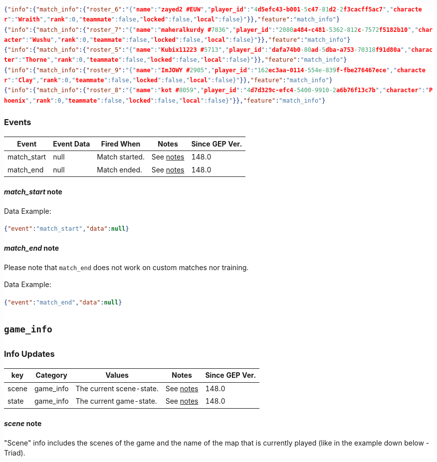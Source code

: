 ```json
{"info":{"match_info":{"roster_6":"{"name":"zayed2 #EUW","player_id":"4d5efc43-b001-5c47-81d2-2f3cacff5ac7","character":"Wraith","rank":0,"teammate":false,"locked":false,"local":false}"}},"feature":"match_info"}
{"info":{"match_info":{"roster_7":"{"name":"maheralkurdy #7836","player_id":"2080a484-c481-5362-812c-7572f5182b10","character":"Wushu","rank":0,"teammate":false,"locked":false,"local":false}"}},"feature":"match_info"}
{"info":{"match_info":{"roster_5":"{"name":"Kubix11223 #5713","player_id":"dafa74b0-80ad-5dba-a753-70318f91d80a","character":"Thorne","rank":0,"teammate":false,"locked":false,"local":false}"}},"feature":"match_info"}
{"info":{"match_info":{"roster_9":"{"name":"ImJOWY #2905","player_id":"162ec3aa-0114-554e-839f-fbe276467ece","character":"Clay","rank":0,"teammate":false,"locked":false,"local":false}"}},"feature":"match_info"}
{"info":{"match_info":{"roster_8":"{"name":"kot #8059","player_id":"4d7d329c-efc4-5400-9910-2a6b76f13c7b","character":"Phoenix","rank":0,"teammate":false,"locked":false,"local":false}"}},"feature":"match_info"}
```

### Events

Event       | Event Data   | Fired When    | Notes              | Since GEP Ver. |
------------| -------------| --------------| ------------------ | --------------|
match_start | null         | Match started. | See [notes](#match_start-note) | 148.0  |
match_end   | null         | Match ended.   | See [notes](#match_end-note) | 148.0  |

#### *match_start* note

Data Example:

```json
{"event":"match_start","data":null}
```

#### *match_end* note

Please note that `match_end` does not work on custom matches nor training.

Data Example:

```json
{"event":"match_end","data":null}
```

## `game_info`

### Info Updates

key          | Category    | Values                    | Notes                 | Since GEP Ver. |
------------ | ------------| ------------------------- | --------------------- | ------------- | 
scene        | game_info   | The current scene-state.   |See [notes](#scene-note)|   148.0       |
state        | game_info   | The current game-state.   |See [notes](#state-note)|   148.0       |

#### *scene* note

"Scene" info includes the scenes of the game and the name of the map that is currently played (like in the example down below - Triad).
